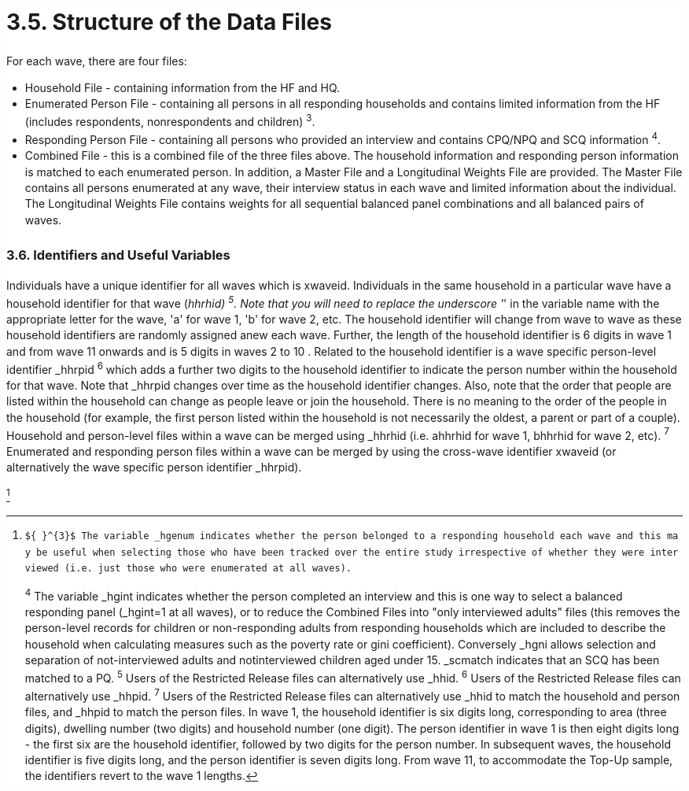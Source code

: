 # 3.5. Structure of the Data Files 

For each wave, there are four files:

- Household File - containing information from the HF and HQ.
- Enumerated Person File - containing all persons in all responding households and contains limited information from the HF (includes respondents, nonrespondents and children) ${ }^{3}$.
- Responding Person File - containing all persons who provided an interview and contains CPQ/NPQ and SCQ information ${ }^{4}$.
- Combined File - this is a combined file of the three files above. The household information and responding person information is matched to each enumerated person.
In addition, a Master File and a Longitudinal Weights File are provided. The Master File contains all persons enumerated at any wave, their interview status in each wave and limited information about the individual. The Longitudinal Weights File contains weights for all sequential balanced panel combinations and all balanced pairs of waves.


### 3.6. Identifiers and Useful Variables

Individuals have a unique identifier for all waves which is xwaveid. Individuals in the same household in a particular wave have a household identifier for that wave (_hhrhid) ${ }^{5}$. Note that you will need to replace the underscore '_' in the variable name with the appropriate letter for the wave, 'a' for wave 1, 'b' for wave 2, etc. The household identifier will change from wave to wave as these household identifiers are randomly assigned anew each wave. Further, the length of the household identifier is 6 digits in wave 1 and from wave 11 onwards and is 5 digits in waves 2 to 10 . Related to the household identifier is a wave specific person-level identifier _hhrpid ${ }^{6}$ which adds a further two digits to the household identifier to indicate the person number within the household for that wave. Note that _hhrpid changes over time as the household identifier changes. Also, note that the order that people are listed within the household can change as people leave or join the household. There is no meaning to the order of the people in the household (for example, the first person listed within the household is not necessarily the oldest, a parent or part of a couple).
Household and person-level files within a wave can be merged using _hhrhid (i.e. ahhrhid for wave 1, bhhrhid for wave 2, etc). ${ }^{7}$ Enumerated and responding person files within a wave can be merged by using the cross-wave identifier xwaveid (or alternatively the wave specific person identifier _hhrpid).

[^0]
[^0]:    ${ }^{3}$ The variable _hgenum indicates whether the person belonged to a responding household each wave and this may be useful when selecting those who have been tracked over the entire study irrespective of whether they were interviewed (i.e. just those who were enumerated at all waves).
    ${ }^{4}$ The variable _hgint indicates whether the person completed an interview and this is one way to select a balanced responding panel (_hgint=1 at all waves), or to reduce the Combined Files into "only interviewed adults" files (this removes the person-level records for children or non-responding adults from responding households which are included to describe the household when calculating measures such as the poverty rate or gini coefficient). Conversely _hgni allows selection and separation of not-interviewed adults and notinterviewed children aged under 15. _scmatch indicates that an SCQ has been matched to a PQ.
    ${ }^{5}$ Users of the Restricted Release files can alternatively use _hhid.
    ${ }^{6}$ Users of the Restricted Release files can alternatively use _hhpid.
    ${ }^{7}$ Users of the Restricted Release files can alternatively use _hhid to match the household and person files, and _hhpid to match the person files. In wave 1, the household identifier is six digits long, corresponding to area (three digits), dwelling number (two digits) and household number (one digit). The person identifier in wave 1 is then eight digits long - the first six are the household identifier, followed by two digits for the person number. In subsequent waves, the household identifier is five digits long, and the person identifier is seven digits long. From wave 11, to accommodate the Top-Up sample, the identifiers revert to the wave 1 lengths.


[^0]:    ${ }^{1}$ You will need to use STATA SE as there are more than 2047 variables in the datasets. Suitable maxvar values are provided in "Readme 230.pdf".
[^0]:    ${ }^{8}$ This program requires at least 2GB memory to run. If your computer does not have this much memory, then you will need to restrict the datasets to only the subset of variables you need.
[^0]:    ${ }^{1}$ _hgscq, _hgscq1 to _hgscq20, are only on the Restricted Release.
[^0]:    ${ }^{9}$ For Release 1 to 4 the HILDA data files are referred to as the "Confidentialised" and "Unconfidentialised" files. Between Release 5 to 9 these files were referred to as the "General Release" files and the "Inconfidence Release" files respectively. From Release 10 to 15 these files were referred to as the "General Release" files and the "Unconfidentialised Release" files respectively. From Release 16 onwards these files are referred to as the "General Release" files and the "Restricted Release" files respectively.